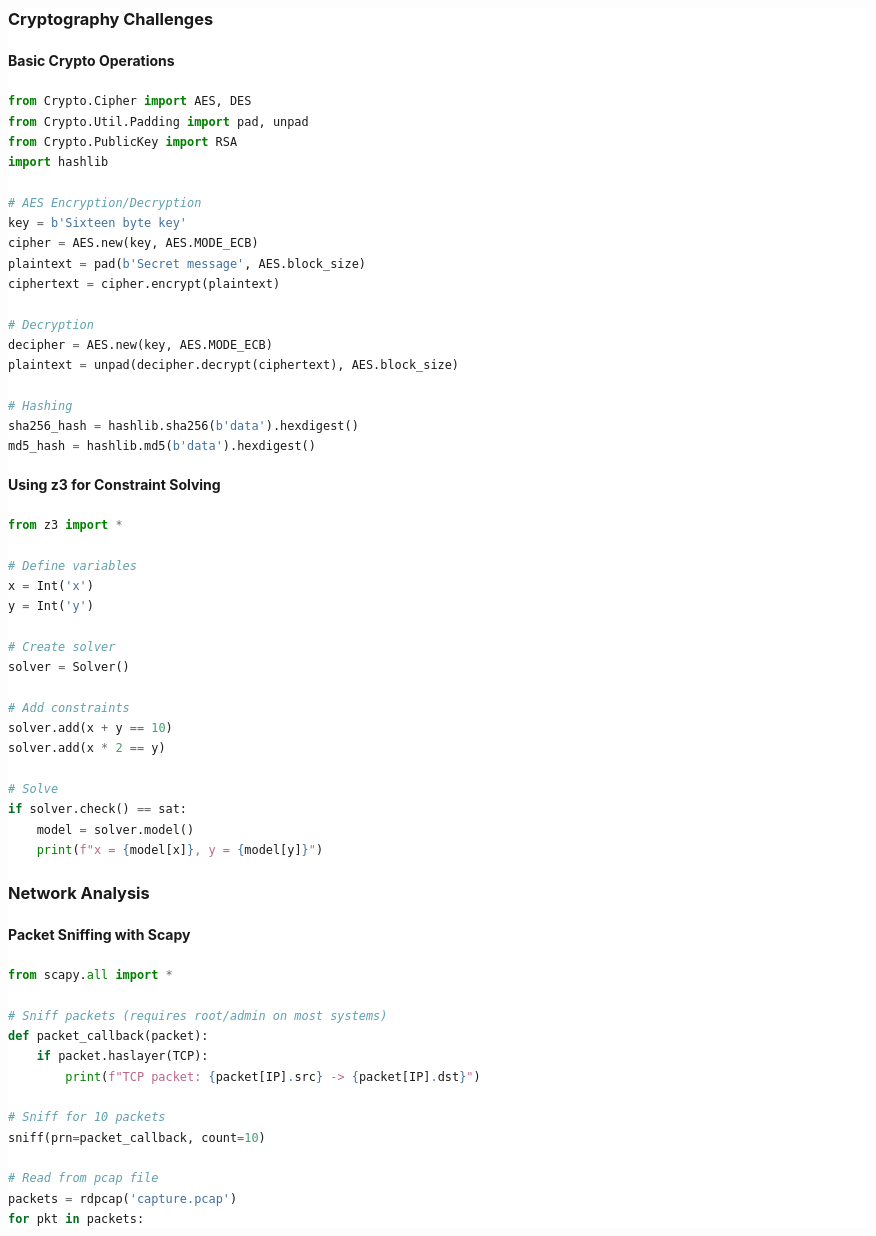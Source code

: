 ### Cryptography Challenges

#### Basic Crypto Operations

```python
from Crypto.Cipher import AES, DES
from Crypto.Util.Padding import pad, unpad
from Crypto.PublicKey import RSA
import hashlib

# AES Encryption/Decryption
key = b'Sixteen byte key'
cipher = AES.new(key, AES.MODE_ECB)
plaintext = pad(b'Secret message', AES.block_size)
ciphertext = cipher.encrypt(plaintext)

# Decryption
decipher = AES.new(key, AES.MODE_ECB)
plaintext = unpad(decipher.decrypt(ciphertext), AES.block_size)

# Hashing
sha256_hash = hashlib.sha256(b'data').hexdigest()
md5_hash = hashlib.md5(b'data').hexdigest()
```

#### Using z3 for Constraint Solving

```python
from z3 import *

# Define variables
x = Int('x')
y = Int('y')

# Create solver
solver = Solver()

# Add constraints
solver.add(x + y == 10)
solver.add(x * 2 == y)

# Solve
if solver.check() == sat:
    model = solver.model()
    print(f"x = {model[x]}, y = {model[y]}")
```

### Network Analysis

#### Packet Sniffing with Scapy

```python
from scapy.all import *

# Sniff packets (requires root/admin on most systems)
def packet_callback(packet):
    if packet.haslayer(TCP):
        print(f"TCP packet: {packet[IP].src} -> {packet[IP].dst}")

# Sniff for 10 packets
sniff(prn=packet_callback, count=10)

# Read from pcap file
packets = rdpcap('capture.pcap')
for pkt in packets:
```